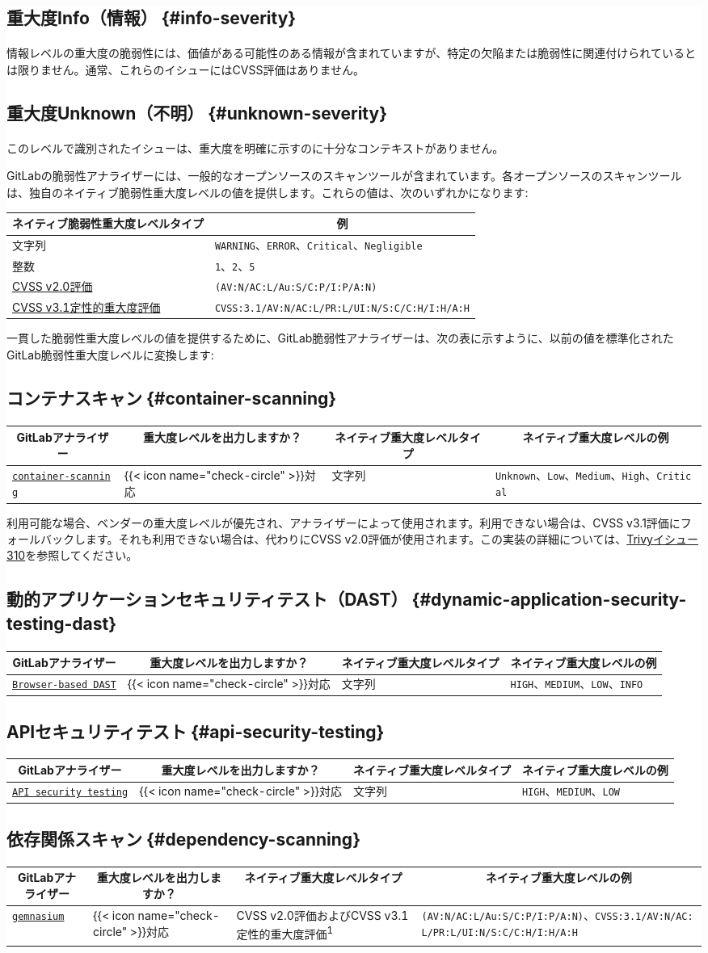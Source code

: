 ## 重大度Info（情報） {#info-severity}

情報レベルの重大度の脆弱性には、価値がある可能性のある情報が含まれていますが、特定の欠陥または脆弱性に関連付けられているとは限りません。通常、これらのイシューにはCVSS評価はありません。

## 重大度Unknown（不明） {#unknown-severity}

このレベルで識別されたイシューは、重大度を明確に示すのに十分なコンテキストがありません。

GitLabの脆弱性アナライザーには、一般的なオープンソースのスキャンツールが含まれています。各オープンソースのスキャンツールは、独自のネイティブ脆弱性重大度レベルの値を提供します。これらの値は、次のいずれかになります:  

| ネイティブ脆弱性重大度レベルタイプ                                                                                          | 例                                       |
|-----------------------------------------------------------------------------------------------------------------------------------|------------------------------------------------|
| 文字列                                                                                                                            | `WARNING`、`ERROR`、`Critical`、`Negligible`   |
| 整数                                                                                                                           | `1`、`2`、`5`                                  |
| [CVSS v2.0評価](https://nvd.nist.gov/vuln-metrics/cvss)                                                                        | `(AV:N/AC:L/Au:S/C:P/I:P/A:N)`                 |
| [CVSS v3.1定性的重大度評価](https://www.first.org/cvss/v3.1/specification-document#Qualitative-Severity-Rating-Scale) | `CVSS:3.1/AV:N/AC:L/PR:L/UI:N/S:C/C:H/I:H/A:H` |

一貫した脆弱性重大度レベルの値を提供するために、GitLab脆弱性アナライザーは、次の表に示すように、以前の値を標準化されたGitLab脆弱性重大度レベルに変換します:  

## コンテナスキャン {#container-scanning}

| GitLabアナライザー                                                        | 重大度レベルを出力しますか？ | ネイティブ重大度レベルタイプ | ネイティブ重大度レベルの例                                |
|------------------------------------------------------------------------|--------------------------|----------------------------|--------------------------------------------------------------|
| [`container-scanning`](https://gitlab.com/gitlab-org/security-products/analyzers/container-scanning)| {{< icon name="check-circle" >}}対応 | 文字列 | `Unknown`、`Low`、`Medium`、`High`、`Critical` |

利用可能な場合、ベンダーの重大度レベルが優先され、アナライザーによって使用されます。利用できない場合は、CVSS v3.1評価にフォールバックします。それも利用できない場合は、代わりにCVSS v2.0評価が使用されます。この実装の詳細については、[Trivyイシュー310](https://github.com/aquasecurity/trivy/issues/310)を参照してください。

## 動的アプリケーションセキュリティテスト（DAST） {#dynamic-application-security-testing-dast}

| GitLabアナライザー                                                                          | 重大度レベルを出力しますか？     | ネイティブ重大度レベルタイプ | ネイティブ重大度レベルの例       |
|------------------------------------------------------------------------------------------|------------------------------|----------------------------|-------------------------------------|
| [`Browser-based DAST`](../dast/browser/_index.md)         | {{< icon name="check-circle" >}}対応       | 文字列 | `HIGH`、`MEDIUM`、`LOW`、`INFO` |

## APIセキュリティテスト {#api-security-testing}

| GitLabアナライザー                                                                          | 重大度レベルを出力しますか？     | ネイティブ重大度レベルタイプ | ネイティブ重大度レベルの例       |
|------------------------------------------------------------------------------------------|------------------------------|----------------------------|-------------------------------------|
| [`API security testing`](../api_security_testing/_index.md)         | {{< icon name="check-circle" >}}対応       | 文字列 | `HIGH`、`MEDIUM`、`LOW` |

## 依存関係スキャン {#dependency-scanning}

| GitLabアナライザー                                                                          | 重大度レベルを出力しますか？     | ネイティブ重大度レベルタイプ | ネイティブ重大度レベルの例       |
|------------------------------------------------------------------------------------------|------------------------------|----------------------------|-------------------------------------|
| [`gemnasium`](https://gitlab.com/gitlab-org/security-products/analyzers/gemnasium)         | {{< icon name="check-circle" >}}対応       | CVSS v2.0評価およびCVSS v3.1定性的重大度評価<sup>1</sup> | `(AV:N/AC:L/Au:S/C:P/I:P/A:N)`、`CVSS:3.1/AV:N/AC:L/PR:L/UI:N/S:C/C:H/I:H/A:H` |

